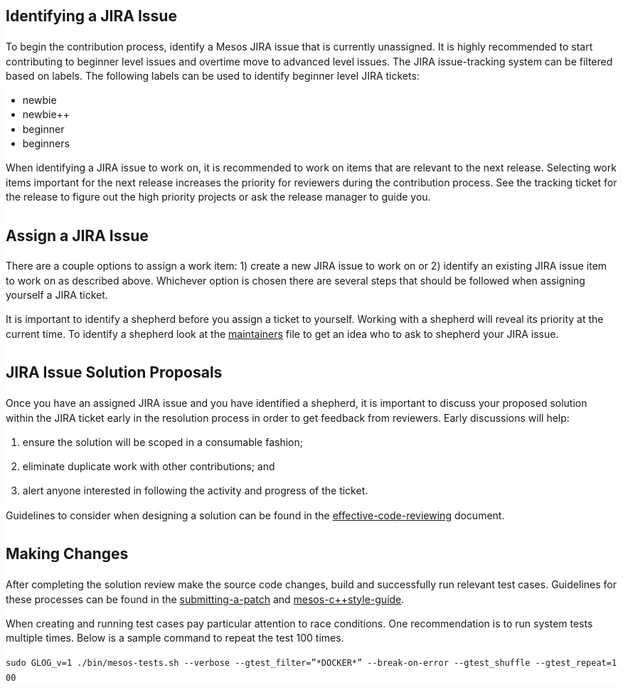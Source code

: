 ## Identifying a JIRA Issue

To begin the contribution process, identify a Mesos JIRA issue that is currently unassigned. It is highly recommended to start contributing to beginner level issues and overtime move to advanced level issues. The JIRA issue-tracking system can be filtered based on labels. The following labels can be used to identify beginner level JIRA tickets:

* newbie
* newbie++
* beginner
* beginners

When identifying a JIRA issue to work on, it is recommended to work on items that are relevant to the next release. Selecting work items important for the next release increases the priority for reviewers during the contribution process. See the tracking ticket for the release to figure out the high priority projects or ask the release manager to guide you.

## Assign a JIRA Issue

There are a couple options to assign a work item: 1) create a new JIRA issue to work on or 2) identify an existing JIRA issue item to work on as described above. Whichever option is chosen there are several steps that should be followed when assigning yourself a JIRA ticket.

It is important to identify a shepherd before you assign a ticket to yourself. Working with a shepherd will reveal its priority at the current time. To identify a shepherd look at the [maintainers](committers.md) file to get an idea who to ask to shepherd your JIRA issue.


## JIRA Issue Solution Proposals
Once you have an assigned JIRA issue and you have identified a shepherd, it is important to discuss your proposed solution within the JIRA ticket early in the resolution process in order to get feedback from reviewers. Early discussions will help:

1. ensure the solution will be scoped in a consumable fashion;

2. eliminate duplicate work with other contributions; and

3. alert anyone interested in following the activity and progress of the ticket.


Guidelines to consider when designing a solution can be found in the [effective-code-reviewing](effective-code-reviewing.md) document.

## Making Changes

After completing the solution review make the source code changes, build and successfully run relevant test cases. Guidelines for these processes can be found in the [submitting-a-patch](submitting-a-patch.md) and [mesos-c++style-guide](c++-style-guide.md).

When creating and running test cases pay particular attention to race conditions. One recommendation is to run system tests multiple times.  Below is a sample command to repeat the test 100 times.


    sudo GLOG_v=1 ./bin/mesos-tests.sh --verbose --gtest_filter=”*DOCKER*” --break-on-error --gtest_shuffle --gtest_repeat=100
